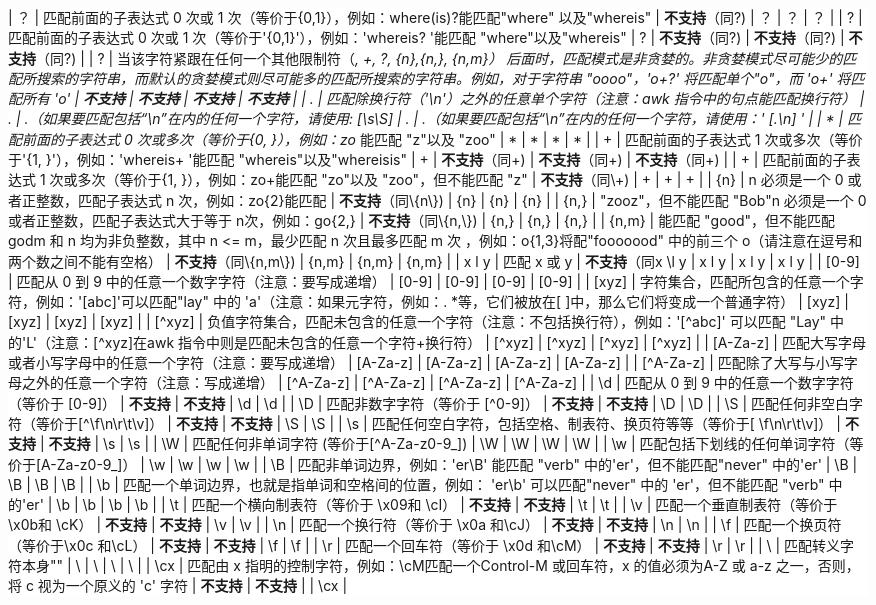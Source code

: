 | ？          | 匹配前面的子表达式 0 次或 1 次（等价于{0,1}），例如：where(is)?能匹配"where" 以及"whereis" | **不支持**（同\?)        | ？                                  | ？            | ？                                    |
| \?         | 匹配前面的子表达式 0 次或 1 次（等价于'\{0,1\}'），例如：'whereis\? '能匹配 "where"以及"whereis" | \?                  | **不支持**（同?)                        | **不支持**（同?)  | **不支持**（同?)                          |
| ?          | 当该字符紧跟在任何一个其他限制符（*, +, ?, {n},{n,}, {n,m}） 后面时，匹配模式是非贪婪的。非贪婪模式尽可能少的匹配所搜索的字符串，而默认的贪婪模式则尽可能多的匹配所搜索的字符串。例如，对于字符串 "oooo"，'o+?' 将匹配单个"o"，而 'o+' 将匹配所有 'o' | **不支持**             | **不支持**                            | **不支持**      | **不支持**                              |
| .          | 匹配除换行符（'\n'）之外的任意单个字符（注意：awk 指令中的句点能匹配换行符） | .                   | .（如果要匹配包括“\n”在内的任何一个字符，请使用: [\s\S] | .            | .（如果要匹配包括“\n”在内的任何一个字符，请使用：' [.\n] ' |
| *          | 匹配前面的子表达式 0 次或多次（等价于{0, }），例如：zo* 能匹配 "z"以及 "zoo" | *                   | *                                  | *            | *                                    |
| \+         | 匹配前面的子表达式 1 次或多次（等价于'\{1, \}'），例如：'whereis\+ '能匹配 "whereis"以及"whereisis" | \+                  | **不支持**（同+)                        | **不支持**（同+)  | **不支持**（同+)                          |
| +          | 匹配前面的子表达式 1 次或多次（等价于{1, }），例如：zo+能匹配 "zo"以及 "zoo"，但不能匹配 "z" | **不支持**（同\\+)       | +                                  | +            | +                                    |
| {n}        | n 必须是一个 0 或者正整数，匹配子表达式 n 次，例如：zo{2}能匹配   | **不支持**（同\\{n\\})   | {n}                                | {n}          | {n}                                  |
| {n,}       | "zooz"，但不能匹配 "Bob"n 必须是一个 0 或者正整数，匹配子表达式大于等于 n次，例如：go{2,} | **不支持**（同\\{n,\\})  | {n,}                               | {n,}         | {n,}                                 |
| {n,m}      | 能匹配 "good"，但不能匹配 godm 和 n 均为非负整数，其中 n <= m，最少匹配 n 次且最多匹配 m 次 ，例如：o{1,3}将配"fooooood" 中的前三个 o（请注意在逗号和两个数之间不能有空格） | **不支持**（同\\{n,m\\}) | {n,m}                              | {n,m}        | {n,m}                                |
| x l y      | 匹配 x 或 y                                 | **不支持**（同x \l y     | x l y                              | x l y        | x l y                                |
| [0-9]      | 匹配从 0 到 9 中的任意一个数字字符（注意：要写成递增）           | [0-9]               | [0-9]                              | [0-9]        | [0-9]                                |
| [xyz]      | 字符集合，匹配所包含的任意一个字符，例如：'[abc]'可以匹配"lay" 中的 'a'（注意：如果元字符，例如：. *等，它们被放在[ ]中，那么它们将变成一个普通字符） | [xyz]               | [xyz]                              | [xyz]        | [xyz]                                |
| \[^xyz]    | 负值字符集合，匹配未包含的任意一个字符（注意：不包括换行符），例如：'\[^abc]' 可以匹配 "Lay" 中的'L'（注意：\[^xyz]在awk 指令中则是匹配未包含的任意一个字符+换行符） | \[^xyz]             | \[^xyz]                            | \[^xyz]      | \[^xyz]                              |
| [A-Za-z]   | 匹配大写字母或者小写字母中的任意一个字符（注意：要写成递增）           | [A-Za-z]            | [A-Za-z]                           | [A-Za-z]     | [A-Za-z]                             |
| \[^A-Za-z] | 匹配除了大写与小写字母之外的任意一个字符（注意：写成递增）            | \[^A-Za-z]          | \[^A-Za-z]                         | \[^A-Za-z]   | \[^A-Za-z]                           |
| \d         | 匹配从 0 到 9 中的任意一个数字字符（等价于 [0-9]）          | **不支持**             | **不支持**                            | \d           | \d                                   |
| \D         | 匹配非数字字符（等价于 [^0-9]）                      | **不支持**             | **不支持**                            | \D           | \D                                   |
| \S         | 匹配任何非空白字符（等价于[^\f\n\r\t\v]）              | **不支持**             | **不支持**                            | \S           | \S                                   |
| \s         | 匹配任何空白字符，包括空格、制表符、换页符等等（等价于[ \f\n\r\t\v]） | **不支持**             | **不支持**                            | \s           | \s                                   |
| \W         | 匹配任何非单词字符 (等价于[^A-Za-z0-9_])             | \W                  | \W                                 | \W           | \W                                   |
| \w         | 匹配包括下划线的任何单词字符（等价于[A-Za-z0-9_]）          | \w                  | \w                                 | \w           | \w                                   |
| \B         | 匹配非单词边界，例如：'er\B' 能匹配 "verb" 中的'er'，但不能匹配"never" 中的'er' | \B                  | \B                                 | \B           | \B                                   |
| \b         | 匹配一个单词边界，也就是指单词和空格间的位置，例如： 'er\b' 可以匹配"never" 中的 'er'，但不能匹配 "verb" 中的'er' | \b                  | \b                                 | \b           | \b                                   |
| \t         | 匹配一个横向制表符（等价于 \x09和 \cI）                 | **不支持**             | **不支持**                            | \t           | \t                                   |
| \v         | 匹配一个垂直制表符（等价于 \x0b和 \cK）                 | **不支持**             | **不支持**                            | \v           | \v                                   |
| \n         | 匹配一个换行符（等价于 \x0a 和\cJ）                   | **不支持**             | **不支持**                            | \n           | \n                                   |
| \f         | 匹配一个换页符（等价于\x0c 和\cL）                    | **不支持**             | **不支持**                            | \f           | \f                                   |
| \r         | 匹配一个回车符（等价于 \x0d 和\cM）                   | **不支持**             | **不支持**                            | \r           | \r                                   |
| \\         | 匹配转义字符本身"\"                              | \\                  | \\                                 | \\           | \\                                   |
| \cx        | 匹配由 x 指明的控制字符，例如：\cM匹配一个Control-M 或回车符，x 的值必须为A-Z 或 a-z 之一，否则，将 c 视为一个原义的 'c' 字符 | **不支持**             | **不支持**                            |              | \cx                                  |

[1]: #respond
[2]: https://github.com/Louiszhai
[3]: http://blog.csdn.net/fdl19881/article/details/7800877
[4]: http://www.jb51.net/article/28035.htm
[5]: http://www.cnblogs.com/kissdodog/archive/2013/04/22/3036649.html
[6]: http://blog.csdn.net/hguisu/article/details/8244560
[7]: http://www.cnblogs.com/taek/archive/2012/02/08/2342741.html
[8]: http://www.jb51.net/article/31491.htm
[9]: http://blog.csdn.net/nebula1982/article/details/6659702
[10]: http://louiszhai.github.io/2016/01/12/js.String/
[11]: http://www.cnblogs.com/catch/p/3722082.html
[12]: http://www.ruanyifeng.com/blog/2014/12/unicode.html